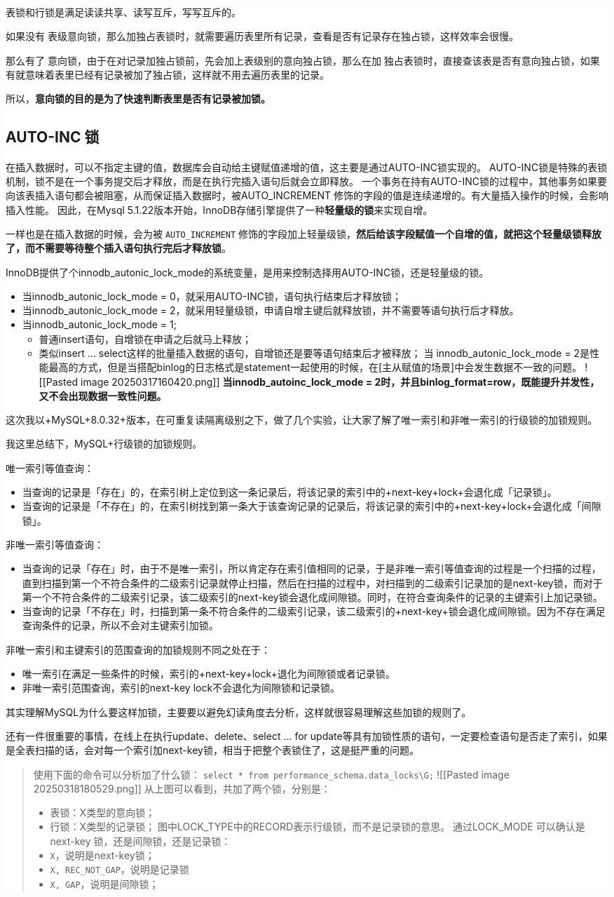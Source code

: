 表锁和行锁是满足读读共享、读写互斥，写写互斥的。

如果没有 表级意向锁，那么加独占表锁时，就需要遍历表里所有记录，查看是否有记录存在独占锁，这样效率会很慢。

那么有了 意向锁，由于在对记录加独占锁前，先会加上表级别的意向独占锁，那么在加 独占表锁时，直接查该表是否有意向独占锁，如果有就意味着表里已经有记录被加了独占锁，这样就不用去遍历表里的记录。

所以，**意向锁的目的是为了快速判断表里是否有记录被加锁。**
## AUTO-INC 锁
在插入数据时，可以不指定主键的值，数据库会自动给主键赋值递增的值，这主要是通过AUTO-INC锁实现的。
AUTO-INC锁是特殊的表锁机制，锁不是在一个事务提交后才释放，而是在执行完插入语句后就会立即释放。
一个事务在持有AUTO-INC锁的过程中，其他事务如果要向该表插入语句都会被阻塞，从而保证插入数据时，被AUTO_INCREMENT 修饰的字段的值是连续递增的。有大量插入操作的时候，会影响插入性能。
因此，在Mysql 5.1.22版本开始，InnoDB存储引擎提供了一种**轻量级的锁**来实现自增。

一样也是在插入数据的时候，会为被 <code>AUTO_INCREMENT</code> 修饰的字段加上轻量级锁，<strong>然后给该字段赋值一个自增的值，就把这个轻量级锁释放了，而不需要等待整个插入语句执行完后才释放锁</strong>。

InnoDB提供了个innodb_autonic_lock_mode的系统变量，是用来控制选择用AUTO-INC锁，还是轻量级的锁。
- 当innodb_autonic_lock_mode = 0，就采用AUTO-INC锁，语句执行结束后才释放锁；
- 当innodb_autonic_lock_mode = 2，就采用轻量级锁，申请自增主键后就释放锁，并不需要等语句执行后才释放。
- 当innodb_autonic_lock_mode = 1;
	- 普通insert语句，自增锁在申请之后就马上释放；
	- 类似insert ... select这样的批量插入数据的语句，自增锁还是要等语句结束后才被释放；
当 innodb_autonic_lock_mode = 2是性能最高的方式，但是当搭配binlog的日志格式是statement一起使用的时候，在[主从赋值的场景]中会发生数据不一致的问题。
![[Pasted image 20250317160420.png]]
**当innodb_autoinc_lock_mode = 2时，并且binlog_format=row，既能提升并发性，又不会出现数据一致性问题。**

这次我以+MySQL+8.0.32+版本，在可重复读隔离级别之下，做了几个实验，让大家了解了唯一索引和非唯一索引的行级锁的加锁规则。

我这里总结下，MySQL+行级锁的加锁规则。

唯一索引等值查询：
- 当查询的记录是「存在」的，在索引树上定位到这一条记录后，将该记录的索引中的+next-key+lock+会退化成「记录锁」。
- 当查询的记录是「不存在」的，在索引树找到第一条大于该查询记录的记录后，将该记录的索引中的+next-key+lock+会退化成「间隙锁」。

非唯一索引等值查询：

- 当查询的记录「存在」时，由于不是唯一索引，所以肯定存在索引值相同的记录，于是非唯一索引等值查询的过程是一个扫描的过程，直到扫描到第一个不符合条件的二级索引记录就停止扫描，然后在扫描的过程中，对扫描到的二级索引记录加的是next-key锁，而对于第一个不符合条件的二级索引记录，该二级索引的next-key锁会退化成间隙锁。同时，在符合查询条件的记录的主键索引上加记录锁。
- 当查询的记录「不存在」时，扫描到第一条不符合条件的二级索引记录，该二级索引的+next-key+锁会退化成间隙锁。因为不存在满足查询条件的记录，所以不会对主键索引加锁。
 
 非唯一索引和主键索引的范围查询的加锁规则不同之处在于：
 - 唯一索引在满足一些条件的时候，索引的+next-key+lock+退化为间隙锁或者记录锁。
 - 非唯一索引范围查询，索引的next-key lock不会退化为间隙锁和记录锁。
 
 其实理解MySQL为什么要这样加锁，主要要以避免幻读角度去分析，这样就很容易理解这些加锁的规则了。
 
 还有一件很重要的事情，在线上在执行update、delete、select ... for update等具有加锁性质的语句，一定要检查语句是否走了索引，如果是全表扫描的话，会对每一个索引加next-key锁，相当于把整个表锁住了，这是挺严重的问题。

> 使用下面的命令可以分析加了什么锁：
> `select * from performance_schema.data_locks\G;`
> ![[Pasted image 20250318180529.png]]
> 从上图可以看到，共加了两个锁，分别是：
> - 表锁：X类型的意向锁；
> - 行锁：X类型的记录锁；
> 图中LOCK_TYPE中的RECORD表示行级锁，而不是记录锁的意思。
> 通过LOCK_MODE 可以确认是next-key 锁，还是间隙锁，还是记录锁：
> - `X`，说明是next-key锁；
> - `X, REC_NOT_GAP`，说明是记录锁
> - `X, GAP`，说明是间隙锁；
